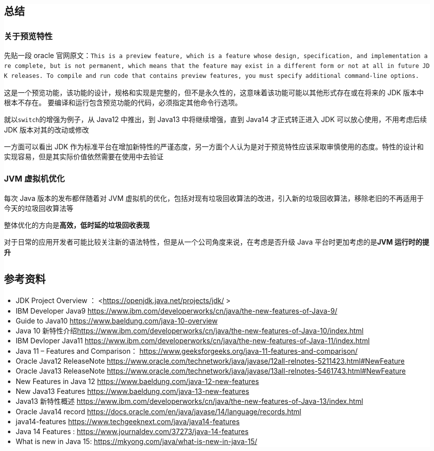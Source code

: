 ## 总结

### 关于预览特性

先贴一段 oracle 官网原文：`This is a preview feature, which is a feature whose design, specification, and implementation are complete, but is not permanent, which means that the feature may exist in a different form or not at all in future JDK releases. To compile and run code that contains preview features, you must specify additional command-line options.`

这是一个预览功能，该功能的设计，规格和实现是完整的，但不是永久性的，这意味着该功能可能以其他形式存在或在将来的 JDK 版本中根本不存在。 要编译和运行包含预览功能的代码，必须指定其他命令行选项。

就以`switch`的增强为例子，从 Java12 中推出，到 Java13 中将继续增强，直到 Java14 才正式转正进入 JDK 可以放心使用，不用考虑后续 JDK 版本对其的改动或修改

一方面可以看出 JDK 作为标准平台在增加新特性的严谨态度，另一方面个人认为是对于预览特性应该采取审慎使用的态度。特性的设计和实现容易，但是其实际价值依然需要在使用中去验证

### JVM 虚拟机优化

每次 Java 版本的发布都伴随着对 JVM 虚拟机的优化，包括对现有垃圾回收算法的改进，引入新的垃圾回收算法，移除老旧的不再适用于今天的垃圾回收算法等

整体优化的方向是**高效，低时延的垃圾回收表现**

对于日常的应用开发者可能比较关注新的语法特性，但是从一个公司角度来说，在考虑是否升级 Java 平台时更加考虑的是**JVM 运行时的提升**

## 参考资料

- JDK Project Overview ： <https://openjdk.java.net/projects/jdk/ >
- IBM Developer Java9 <https://www.ibm.com/developerworks/cn/java/the-new-features-of-Java-9/>
- Guide to Java10 <https://www.baeldung.com/java-10-overview>
- Java 10 新特性介绍<https://www.ibm.com/developerworks/cn/java/the-new-features-of-Java-10/index.html>
- IBM Devloper Java11 <https://www.ibm.com/developerworks/cn/java/the-new-features-of-Java-11/index.html>
- Java 11 – Features and Comparison： <https://www.geeksforgeeks.org/java-11-features-and-comparison/>
- Oracle Java12 ReleaseNote <https://www.oracle.com/technetwork/java/javase/12all-relnotes-5211423.html#NewFeature>
- Oracle Java13 ReleaseNote <https://www.oracle.com/technetwork/java/javase/13all-relnotes-5461743.html#NewFeature>
- New Features in Java 12 <https://www.baeldung.com/java-12-new-features>
- New Java13 Features <https://www.baeldung.com/java-13-new-features>
- Java13 新特性概述 <https://www.ibm.com/developerworks/cn/java/the-new-features-of-Java-13/index.html>
- Oracle Java14 record <https://docs.oracle.com/en/java/javase/14/language/records.html>
- java14-features <https://www.techgeeknext.com/java/java14-features>
- Java 14 Features : <https://www.journaldev.com/37273/java-14-features>
- What is new in Java 15: https://mkyong.com/java/what-is-new-in-java-15/

